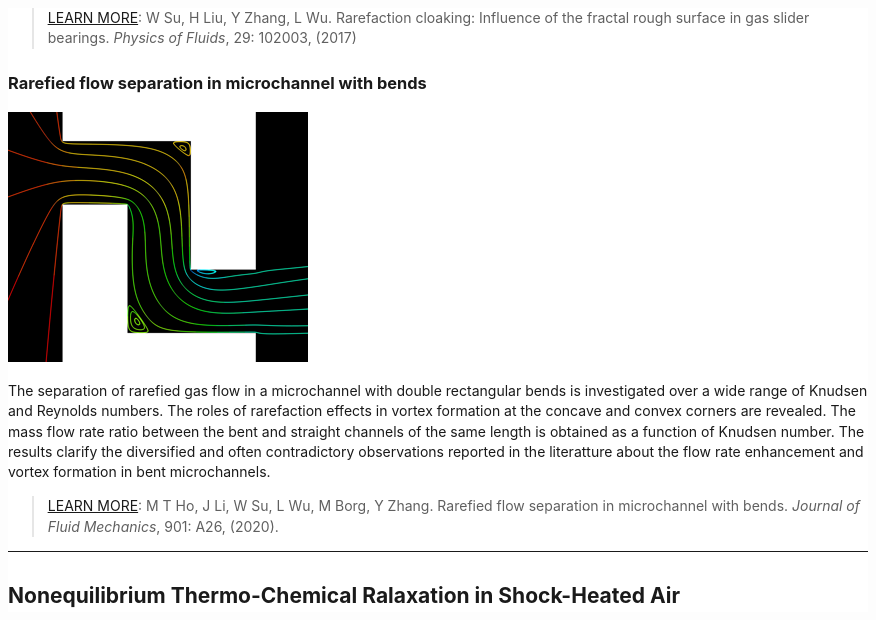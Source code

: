 > [<u>LEARN MORE</u>](https://doi.org/10.1063/1.4999696): W Su, H Liu, Y Zhang, L Wu. Rarefaction cloaking: Influence of the fractal rough surface in gas slider bearings. *Physics of Fluids*, 29: 102003, (2017)

### Rarefied flow separation in microchannel with bends

![bends](/public/img/figAb.png)

The separation of rarefied gas flow in a microchannel with double rectangular bends is investigated over a wide range of Knudsen and Reynolds numbers. The roles of rarefaction effects in vortex formation at the concave and convex corners are revealed. The mass flow rate ratio between the bent and straight channels of the same length is obtained as a function of Knudsen number. The results clarify the diversified and often contradictory observations reported in the literatture about the flow rate enhancement and vortex formation in bent microchannels.

> [<u>LEARN MORE</u>](https://doi.org/10.1017/jfm.2020.585): M T Ho, J Li, W Su, L Wu, M Borg, Y Zhang. Rarefied flow separation in microchannel with bends. *Journal of Fluid Mechanics*, 901: A26, (2020).

-----------------------------
## Nonequilibrium Thermo-Chemical Ralaxation in Shock-Heated Air
